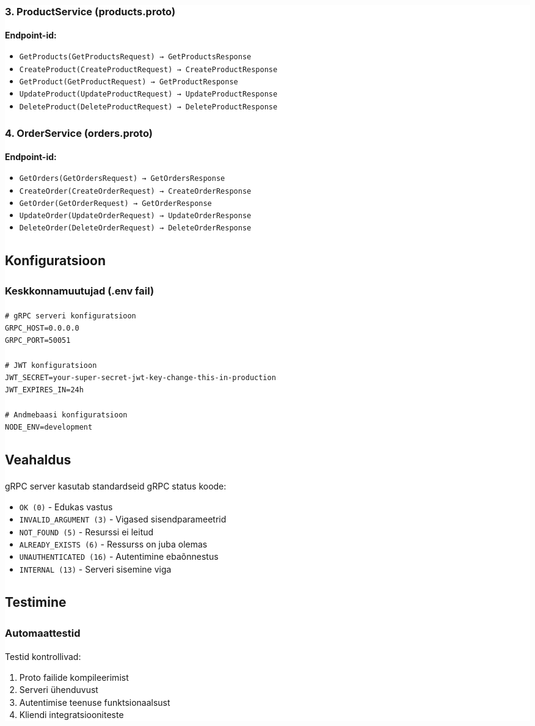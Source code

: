 ### 3. ProductService (products.proto)

**Endpoint-id:**
- `GetProducts(GetProductsRequest) → GetProductsResponse`
- `CreateProduct(CreateProductRequest) → CreateProductResponse`
- `GetProduct(GetProductRequest) → GetProductResponse`
- `UpdateProduct(UpdateProductRequest) → UpdateProductResponse`
- `DeleteProduct(DeleteProductRequest) → DeleteProductResponse`

### 4. OrderService (orders.proto)

**Endpoint-id:**
- `GetOrders(GetOrdersRequest) → GetOrdersResponse`
- `CreateOrder(CreateOrderRequest) → CreateOrderResponse`
- `GetOrder(GetOrderRequest) → GetOrderResponse`
- `UpdateOrder(UpdateOrderRequest) → UpdateOrderResponse`
- `DeleteOrder(DeleteOrderRequest) → DeleteOrderResponse`

## Konfiguratsioon

### Keskkonnamuutujad (.env fail)

```env
# gRPC serveri konfiguratsioon
GRPC_HOST=0.0.0.0
GRPC_PORT=50051

# JWT konfiguratsioon
JWT_SECRET=your-super-secret-jwt-key-change-this-in-production
JWT_EXPIRES_IN=24h

# Andmebaasi konfiguratsioon
NODE_ENV=development
```

## Veahaldus

gRPC server kasutab standardseid gRPC status koode:

- `OK (0)` - Edukas vastus
- `INVALID_ARGUMENT (3)` - Vigased sisendparameetrid
- `NOT_FOUND (5)` - Resurssi ei leitud
- `ALREADY_EXISTS (6)` - Ressurss on juba olemas
- `UNAUTHENTICATED (16)` - Autentimine ebaõnnestus
- `INTERNAL (13)` - Serveri sisemine viga

## Testimine

### Automaattestid

Testid kontrollivad:
1. Proto failide kompileerimist
2. Serveri ühenduvust
3. Autentimise teenuse funktsionaalsust
4. Kliendi integratsiooniteste
